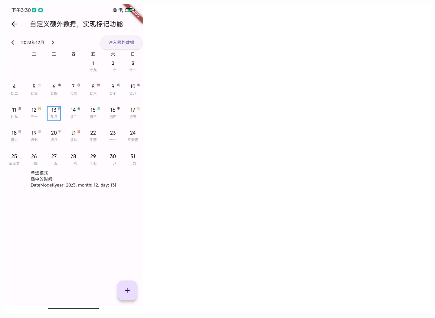 <img src="https://github.com/wobiancao/flutter_custom_calendar/blob/master/screenshot/Screenshot_2023-12-13-15-30-50-868_com.example.example.jpg?raw=true" width="280" height="620">
</td>
<td>